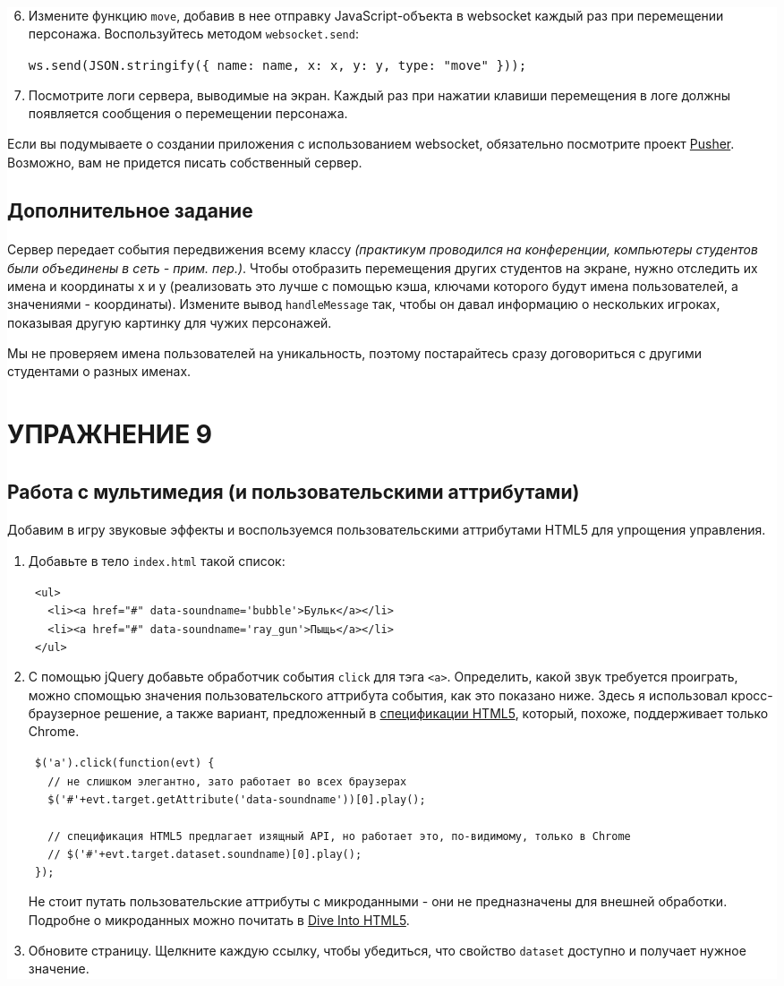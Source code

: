6. Измените функцию `move`, добавив в нее отправку JavaScript-объекта в websocket каждый раз при перемещении персонажа. Воспользуйтесь методом `websocket.send`:

    <pre>ws.send(JSON.stringify({ name: name, x: x, y: y, type: "move" }));</pre>

7. Посмотрите логи сервера, выводимые на экран. Каждый раз при нажатии клавиши перемещения в логе должны появляется сообщения о перемещении персонажа.

Если вы подумываете о создании приложения с использованием websocket, обязательно посмотрите проект [Pusher](http://pusherapp.com/). Возможно, вам не придется писать собственный сервер.

## Дополнительное задание

Сервер передает события передвижения всему классу *(практикум проводился на конференции, компьютеры студентов были объединены в сеть - прим. пер.)*. Чтобы отобразить перемещения других студентов на экране, нужно отследить их имена и координаты x и y (реализовать это лучше с помощью кэша, ключами которого будут имена пользователей, а значениями - координаты). Измените вывод `handleMessage` так, чтобы он давал информацию о нескольких игроках, показывая другую картинку для чужих персонажей. 

Мы не проверяем имена пользователей на уникальность, поэтому постарайтесь сразу договориться с другими студентами о разных именах.

# УПРАЖНЕНИЕ 9
## Работа с мультимедия (и пользовательскими аттрибутами)

Добавим в игру звуковые эффекты и воспользуемся пользовательскими аттрибутами HTML5 для упрощения управления.

1. Добавьте в тело `index.html` такой список:

        <ul>
          <li><a href="#" data-soundname='bubble'>Бульк</a></li>
          <li><a href="#" data-soundname='ray_gun'>Пыщь</a></li>
        </ul>

2. С помощью jQuery добавьте обработчик события `click` для тэга `<a>`. Определить, какой звук требуется проиграть, можно спомощью значения пользовательского аттрибута события, как это показано ниже. Здесь я использовал кросс-браузерное решение, а также вариант, предложенный в [спецификации HTML5](http://dev.w3.org/html5/spec/elements.html#embedding-custom-non-visible-data), который, похоже, поддерживает только Chrome.

        $('a').click(function(evt) {
          // не слишком элегантно, зато работает во всех браузерах
          $('#'+evt.target.getAttribute('data-soundname'))[0].play();

          // спецификация HTML5 предлагает изящный API, но работает это, по-видимому, только в Chrome
          // $('#'+evt.target.dataset.soundname)[0].play();
        });

    Не стоит путать пользовательские аттрибуты с микроданными - они не предназначены для внешней обработки.  Подробне о микроданных можно почитать в [Dive Into HTML5](http://diveintohtml5.org/extensibility.html).

3. Обновите страницу. Щелкните каждую ссылку, чтобы убедиться, что свойство `dataset` доступно и получает нужное значение.
